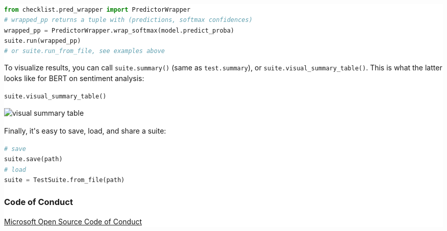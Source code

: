 ```python
from checklist.pred_wrapper import PredictorWrapper
# wrapped_pp returns a tuple with (predictions, softmax confidences)
wrapped_pp = PredictorWrapper.wrap_softmax(model.predict_proba)
suite.run(wrapped_pp)
# or suite.run_from_file, see examples above
```

To visualize results, you can call `suite.summary()` (same as `test.summary`), or `suite.visual_summary_table()`. This is what the latter looks like for BERT on sentiment analysis:
```python
suite.visual_summary_table()
```
![visual summary table](notebooks/tutorials/visual_sentiment_summary.gif )

Finally, it's easy to save, load, and share a suite:
```python
# save
suite.save(path)
# load
suite = TestSuite.from_file(path)
```

### Code of Conduct
[Microsoft Open Source Code of Conduct](https://opensource.microsoft.com/codeofconduct)
